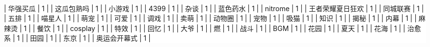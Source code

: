 | 华强买瓜 | 1 |
| 这瓜包熟吗 | 1 |
| 小游戏 | 1 |
| 4399 | 1 |
| 杂谈 | 1 |
| 蓝色药水 | 1 |
| nitrome | 1 |
| 王者荣耀夏日狂欢 | 1 |
| 同城联赛 | 1 |
| 五排 | 1 |
| 喵星人 | 1 |
| 萌宠 | 1 |
| 可爱 | 1 |
| 调戏 | 1 |
| 卖萌 | 1 |
| 动物圈 | 1 |
| 宠物 | 1 |
| 吸猫 | 1 |
| 知识 | 1 |
| 揭秘 | 1 |
| 内幕 | 1 |
| 麻辣烫 | 1 |
| 餐饮 | 1 |
| cosplay | 1 |
| 特效 | 1 |
| 回忆 | 1 |
| 大爷 | 1 |
| 燃 | 1 |
| 战斗 | 1 |
| BGM | 1 |
| 花园 | 1 |
| 夏天 | 1 |
| 花海 | 1 |
| 治愈系 | 1 |
| 田园 | 1 |
| 东京 | 1 |
| 奥运会开幕式 | 1 |